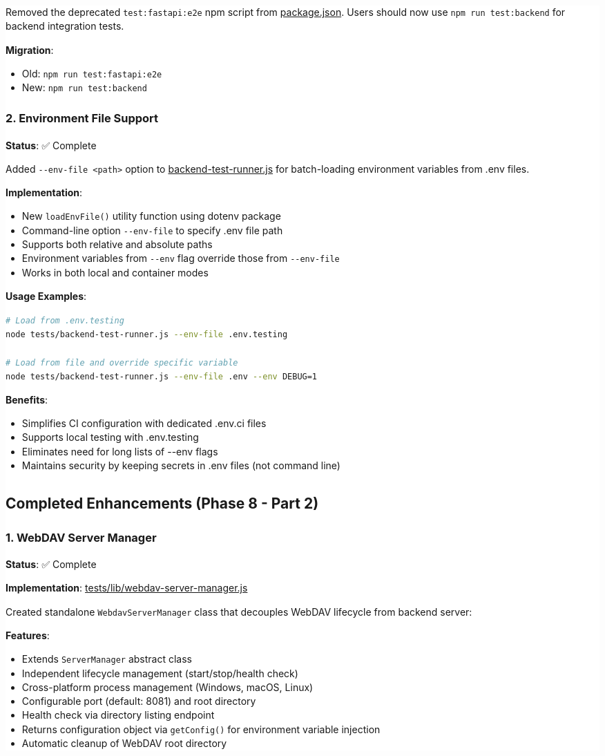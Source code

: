 Removed the deprecated `test:fastapi:e2e` npm script from [package.json](../../package.json:43). Users should now use `npm run test:backend` for backend integration tests.

**Migration**:
- Old: `npm run test:fastapi:e2e`
- New: `npm run test:backend`

### 2. Environment File Support

**Status**: ✅ Complete

Added `--env-file <path>` option to [backend-test-runner.js](../../tests/backend-test-runner.js:104) for batch-loading environment variables from .env files.

**Implementation**:
- New `loadEnvFile()` utility function using dotenv package
- Command-line option `--env-file` to specify .env file path
- Supports both relative and absolute paths
- Environment variables from `--env` flag override those from `--env-file`
- Works in both local and container modes

**Usage Examples**:
```bash
# Load from .env.testing
node tests/backend-test-runner.js --env-file .env.testing

# Load from file and override specific variable
node tests/backend-test-runner.js --env-file .env --env DEBUG=1
```

**Benefits**:
- Simplifies CI configuration with dedicated .env.ci files
- Supports local testing with .env.testing
- Eliminates need for long lists of --env flags
- Maintains security by keeping secrets in .env files (not command line)

## Completed Enhancements (Phase 8 - Part 2)

### 1. WebDAV Server Manager

**Status**: ✅ Complete

**Implementation**: [tests/lib/webdav-server-manager.js](../../tests/lib/webdav-server-manager.js)

Created standalone `WebdavServerManager` class that decouples WebDAV lifecycle from backend server:

**Features**:
- Extends `ServerManager` abstract class
- Independent lifecycle management (start/stop/health check)
- Cross-platform process management (Windows, macOS, Linux)
- Configurable port (default: 8081) and root directory
- Health check via directory listing endpoint
- Returns configuration object via `getConfig()` for environment variable injection
- Automatic cleanup of WebDAV root directory

